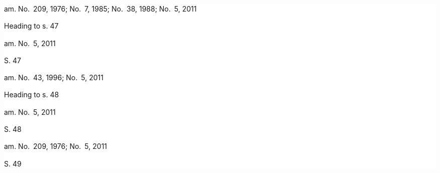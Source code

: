   </td>
  <td width="312" valign="top" style="width:233.9pt;padding:0cm 5.4pt 0cm 5.4pt">

am. No. 209, 1976; No. 7, 1985; No. 38,
  1988; No. 5, 2011

  </td>
 </tr>
 <tr style="page-break-inside:avoid">
  <td width="158" valign="top" style="width:118.8pt;padding:0cm 5.4pt 0cm 5.4pt">

Heading to s. 47 

  </td>
  <td width="312" valign="top" style="width:233.9pt;padding:0cm 5.4pt 0cm 5.4pt">

am. No. 5, 2011

  </td>
 </tr>
 <tr style="page-break-inside:avoid">
  <td width="158" valign="top" style="width:118.8pt;padding:0cm 5.4pt 0cm 5.4pt">

S. 47 

  </td>
  <td width="312" valign="top" style="width:233.9pt;padding:0cm 5.4pt 0cm 5.4pt">

am. No. 43, 1996; No. 5, 2011

  </td>
 </tr>
 <tr style="page-break-inside:avoid">
  <td width="158" valign="top" style="width:118.8pt;padding:0cm 5.4pt 0cm 5.4pt">

Heading to s. 48 

  </td>
  <td width="312" valign="top" style="width:233.9pt;padding:0cm 5.4pt 0cm 5.4pt">

am. No. 5, 2011

  </td>
 </tr>
 <tr style="page-break-inside:avoid">
  <td width="158" valign="top" style="width:118.8pt;padding:0cm 5.4pt 0cm 5.4pt">

S. 48 

  </td>
  <td width="312" valign="top" style="width:233.9pt;padding:0cm 5.4pt 0cm 5.4pt">

am. No. 209, 1976; No. 5, 2011

  </td>
 </tr>
 <tr style="page-break-inside:avoid">
  <td width="158" valign="top" style="width:118.8pt;padding:0cm 5.4pt 0cm 5.4pt">

S. 49 
